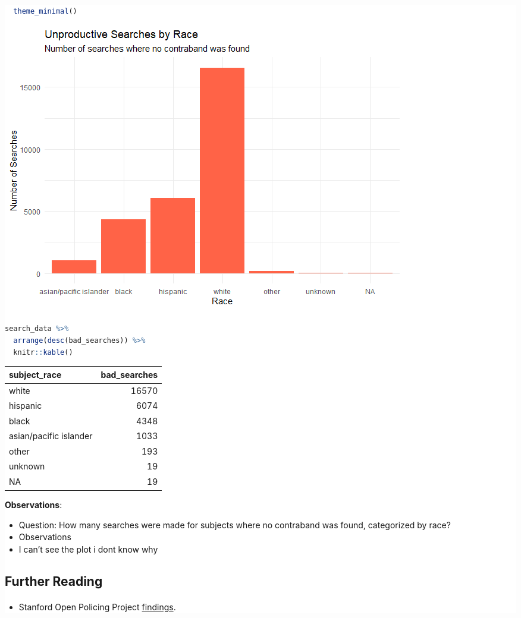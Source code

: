 ``` r
  theme_minimal()
```

![](c12-policing-assignment_files/figure-gfm/q9-1.png)

``` r
search_data %>% 
  arrange(desc(bad_searches)) %>% 
  knitr::kable()
```

| subject_race           | bad_searches |
|:-----------------------|-------------:|
| white                  |        16570 |
| hispanic               |         6074 |
| black                  |         4348 |
| asian/pacific islander |         1033 |
| other                  |          193 |
| unknown                |           19 |
| NA                     |           19 |

**Observations**:

- Question: How many searches were made for subjects where no contraband
  was found, categorized by race?
- Observations
- I can’t see the plot i dont know why

## Further Reading



- Stanford Open Policing Project
  [findings](https://openpolicing.stanford.edu/findings/).
